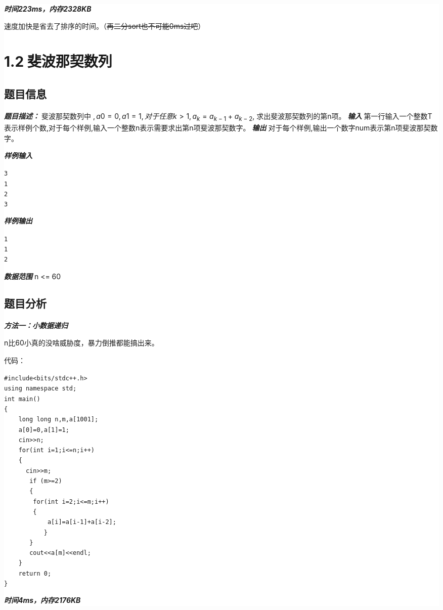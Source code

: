 ***时间223ms，内存2328KB***

速度加快是省去了排序的时间。（~~再二分sort也不可能0ms过吧~~）

# 1.2 斐波那契数列
## 题目信息
***题目描述：***
斐波那契数列中 $,a0=0, a1=1, 对于任意k > 1,   a_k = a_{k-1} + a_{k-2} ,$ 求出斐波那契数列的第n项。
***输入***
第一行输入一个整数T表示样例个数,对于每个样例,输入一个整数n表示需要求出第n项斐波那契数字。
***输出***
对于每个样例,输出一个数字num表示第n项斐波那契数字。

***样例输入***
```
3
1
2
3
```
***样例输出***
```
1
1
2
```
***数据范围***
n <= 60
## 题目分析
***方法一：小数据递归***

n比60小真的没啥威胁度，暴力倒推都能搞出来。

代码：
```
#include<bits/stdc++.h>
using namespace std;
int main()
{
	long long n,m,a[1001];
	a[0]=0,a[1]=1;
	cin>>n;
	for(int i=1;i<=n;i++)
	{  
	  cin>>m;
	   if (m>=2)
	   {
	   	for(int i=2;i<=m;i++)
	   	{
	   		a[i]=a[i-1]+a[i-2];
		   }
	   }
	   cout<<a[m]<<endl;
	}
	return 0;
}
```
***时间4ms，内存2176KB***
